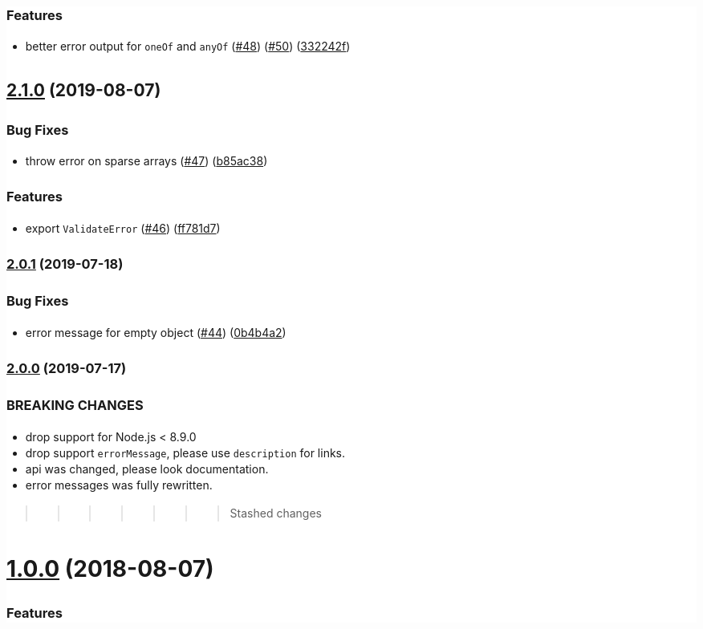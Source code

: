 
### Features

* better error output for `oneOf` and `anyOf` ([#48](https://github.com/webpack/schema-utils/issues/48)) ([#50](https://github.com/webpack/schema-utils/issues/50)) ([332242f](https://github.com/webpack/schema-utils/commit/332242f))

## [2.1.0](https://github.com/webpack-contrib/schema-utils/compare/v2.0.1...v2.1.0) (2019-08-07)


### Bug Fixes

* throw error on sparse arrays ([#47](https://github.com/webpack-contrib/schema-utils/issues/47)) ([b85ac38](https://github.com/webpack-contrib/schema-utils/commit/b85ac38))


### Features

* export `ValidateError` ([#46](https://github.com/webpack-contrib/schema-utils/issues/46)) ([ff781d7](https://github.com/webpack-contrib/schema-utils/commit/ff781d7))



### [2.0.1](https://github.com/webpack-contrib/schema-utils/compare/v2.0.0...v2.0.1) (2019-07-18)


### Bug Fixes

* error message for empty object ([#44](https://github.com/webpack-contrib/schema-utils/issues/44)) ([0b4b4a2](https://github.com/webpack-contrib/schema-utils/commit/0b4b4a2))



### [2.0.0](https://github.com/webpack-contrib/schema-utils/compare/v1.0.0...v2.0.0) (2019-07-17)


### BREAKING CHANGES

* drop support for Node.js < 8.9.0
* drop support `errorMessage`, please use `description` for links.
* api was changed, please look documentation.
* error messages was fully rewritten.


>>>>>>> Stashed changes
<a name="1.0.0"></a>
# [1.0.0](https://github.com/webpack-contrib/schema-utils/compare/v0.4.7...v1.0.0) (2018-08-07)


### Features
